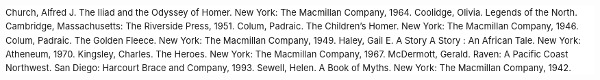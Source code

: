 <font size="-1">
Church, Alfred J. The Iliad and the Odyssey of Homer. New York: The Macmillan Company, 1964.
</font>
<font size="-1">
Coolidge, Olivia. Legends of the North. Cambridge, Massachusetts: The Riverside Press, 1951.
</font>
<font size="-1">
Colum, Padraic. The Children’s Homer. New York: The Macmillan Company, 1946.
</font>
<font size="-1">
Colum, Padraic. The Golden Fleece. New York: The Macmillan Company, 1949.
</font>
<font size="-1">
Haley, Gail E. A Story A Story : An African Tale. New York: Atheneum, 1970.
</font>
<font size="-1">
Kingsley, Charles. The Heroes. New York: The Macmillan Company, 1967.
</font>
<font size="-1">
McDermott, Gerald. Raven: A Pacific Coast Northwest. San Diego: Harcourt Brace and Company, 1993.
</font>
<font size="-1">
Sewell, Helen. A Book of Myths. New York: The Macmillan Company, 1942.
</font>
</body>